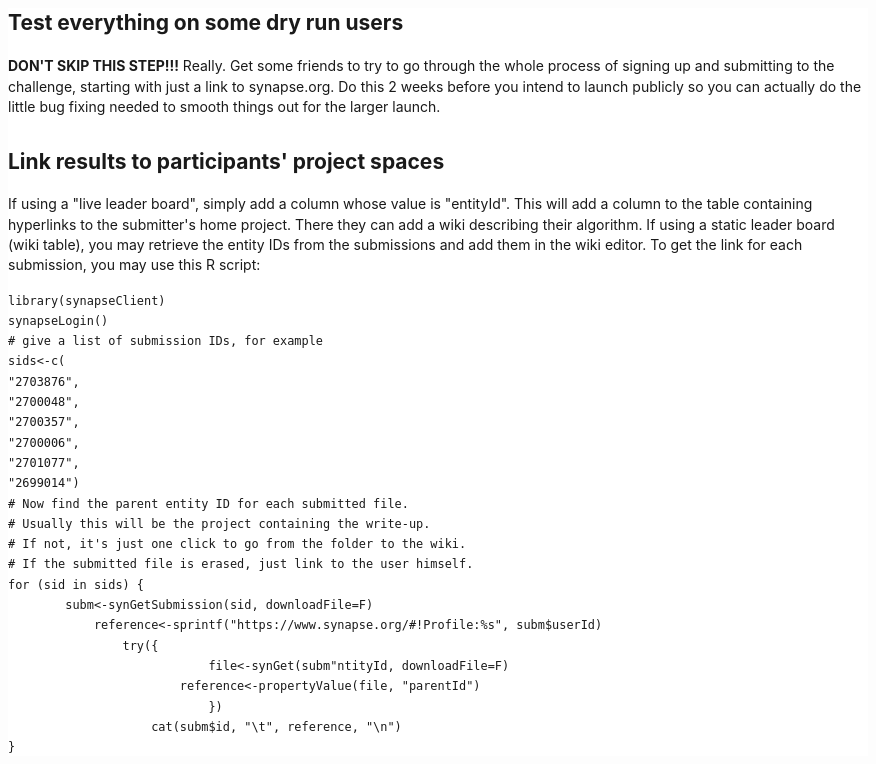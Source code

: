 ## Test everything on some dry run users
**DON'T SKIP THIS STEP!!!**  Really.  Get some friends to try to go through the whole process of signing up and submitting to the challenge, starting with just a link to synapse.org.  Do this 2 weeks before you intend to launch publicly so you can actually do the little bug fixing needed to smooth things out for the larger launch.

## Link results to participants' project spaces
If using a "live leader board", simply add a column whose value is "entityId".  This will add a column to the table containing hyperlinks to the submitter's home project.  There they can add a wiki describing their algorithm.  If using a static leader board (wiki table), you may retrieve the entity IDs from the submissions and add them in the wiki editor.  To get the link for each submission, you may use this R script:

```
library(synapseClient)
synapseLogin()
# give a list of submission IDs, for example
sids<-c(
"2703876",
"2700048",
"2700357",
"2700006",
"2701077",
"2699014")
# Now find the parent entity ID for each submitted file.
# Usually this will be the project containing the write-up.
# If not, it's just one click to go from the folder to the wiki.
# If the submitted file is erased, just link to the user himself.
for (sid in sids) {
        subm<-synGetSubmission(sid, downloadFile=F)
            reference<-sprintf("https://www.synapse.org/#!Profile:%s", subm$userId)
                try({
                            file<-synGet(subm"ntityId, downloadFile=F)
                        reference<-propertyValue(file, "parentId")
                            })
                    cat(subm$id, "\t", reference, "\n")
}
```